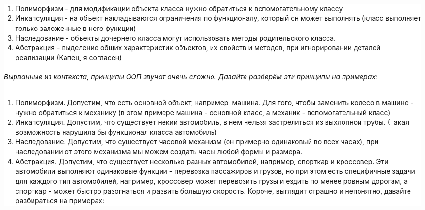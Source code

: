 1. Полиморфизм - для модификации объекта класса нужно обратиться к вспомогательному классу
2. Инкапсуляция - на объект накладываются ограничения по функционалу, который он может выполнять (класс выполняет только заложенные в него функции)
3. Наследование - объекты дочернего класса могут использовать методы родительского класса.
4. Абстракция - выделение общих характеристик объектов, их свойств и методов, при игнорировании деталей реализации (Капец, я согласен)
###### Вырванные из контекста, принципы ООП звучат очень сложно. Давайте разберём эти принципы на примерах:
1. Полиморфизм. Допустим, что есть основной объект, например, машина. Для того, чтобы заменить колесо в машине - нужно обратиться к механику (в этом примере машина - основной класс, а механик - вспомогательный класс)
2. Инкапсуляция. Допустим, что существует некий автомобиль, в нём нельзя застрелиться из выхлопной трубы. (Такая возможность нарушила бы функционал класса автомобиль)
3. Наследование. Допустим, что существует часовой механизм (он примерно одинаковый во всех часах), при наследовании от этого механизма мы можем создать часы любой формы и размера.
4. Абстракция. Допустим, что существует несколько разных автомобилей, например, спорткар и кроссовер. Эти автомобили выполняют одинаковые функции - перевозка пассажиров и грузов, но при этом есть специфичные задачи для каждого тип автомобилей, например, кроссовер может перевозить грузы и ездить по менее ровным дорогам, а спорткар - может быстро разогнаться и развить большую скорость.
Короче, выглядит страшно и непонятно, давайте разбираться на примерах:

